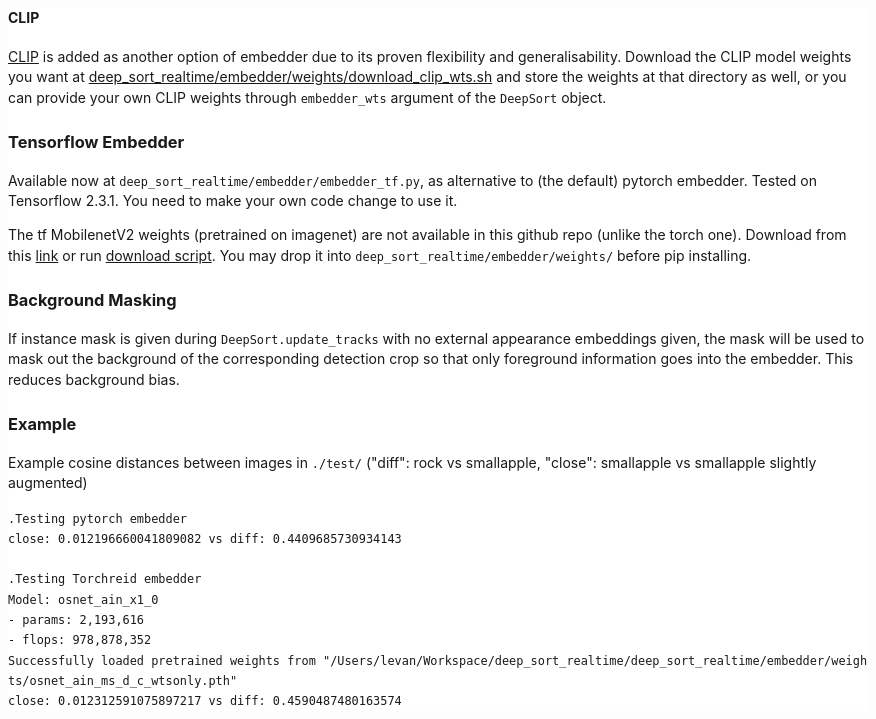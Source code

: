 #### CLIP

[CLIP](https://github.com/openai/CLIP) is added as another option of embedder due to its proven flexibility and generalisability. Download the CLIP model weights you want at [deep_sort_realtime/embedder/weights/download_clip_wts.sh](deep_sort_realtime/embedder/weights/download_clip_wts.sh) and store the weights at that directory as well, or you can provide your own CLIP weights through `embedder_wts` argument of the `DeepSort` object.

### Tensorflow Embedder

Available now at `deep_sort_realtime/embedder/embedder_tf.py`, as alternative to (the default) pytorch embedder. Tested on Tensorflow 2.3.1. You need to make your own code change to use it.

The tf MobilenetV2 weights (pretrained on imagenet) are not available in this github repo (unlike the torch one). Download from this [link](https://drive.google.com/file/d/1RBroAFc0tmfxgvrh7iXc2e1EK8TVzXkA/view?usp=sharing) or run [download script](./deep_sort_realtime/embedder/weights/download_tf_wts.sh). You may drop it into `deep_sort_realtime/embedder/weights/` before pip installing.

### Background Masking 

If instance mask is given during `DeepSort.update_tracks` with no external appearance embeddings given, the mask will be used to mask out the background of the corresponding detection crop so that only foreground information goes into the embedder. This reduces background bias.  

### Example

Example cosine distances between images in `./test/` ("diff": rock vs smallapple, "close": smallapple vs smallapple slightly augmented)

```
.Testing pytorch embedder
close: 0.012196660041809082 vs diff: 0.4409685730934143

.Testing Torchreid embedder
Model: osnet_ain_x1_0
- params: 2,193,616
- flops: 978,878,352
Successfully loaded pretrained weights from "/Users/levan/Workspace/deep_sort_realtime/deep_sort_realtime/embedder/weights/osnet_ain_ms_d_c_wtsonly.pth"
close: 0.012312591075897217 vs diff: 0.4590487480163574
```
